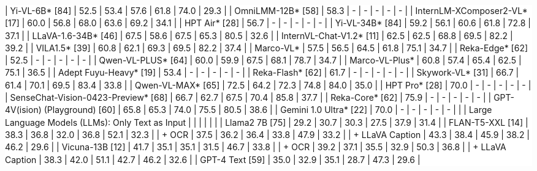 | Yi-VL-6B* [84] | 52.5 | 53.4 | 57.6 | 61.8 | 74.0 | 29.3 |
| OmniLMM-12B* [58] | 58.3 | - | - | - | - | - |
| InternLM-XComposer2-VL* [17] | 60.0 | 56.8 | 68.0 | 63.6 | 69.2 | 34.1 |
| HPT Air* [28] | 56.7 | - | - | - | - | - |
| Yi-VL-34B* [84] | 59.2 | 56.1 | 60.6 | 61.8 | 72.8 | 37.1 |
| LLaVA-1.6-34B* [46] | 67.5 | 58.6 | 67.5 | 65.3 | 80.5 | 32.6 |
| InternVL-Chat-V1.2* [11] | 62.5 | 62.5 | 68.8 | 69.5 | 82.2 | 39.2 |
| VILA1.5* [39] | 60.8 | 62.1 | 69.3 | 69.5 | 82.2 | 37.4 |
| Marco-VL* | 57.5 | 56.5 | 64.5 | 61.8 | 75.1 | 34.7 |
| Reka-Edge* [62] | 52.5 | - | - | - | - | - |
| Qwen-VL-PLUS* [64] | 60.0 | 59.9 | 67.5 | 68.1 | 78.7 | 34.7 |
| Marco-VL-Plus* | 60.8 | 57.4 | 65.4 | 62.5 | 75.1 | 36.5 |
| Adept Fuyu-Heavy* [19] | 53.4 | - | - | - | - | - |
| Reka-Flash* [62] | 61.7 | - | - | - | - | - |
| Skywork-VL* [31] | 66.7 | 61.4 | 70.1 | 69.5 | 83.4 | 33.8 |
| Qwen-VL-MAX* [65] | 72.5 | 64.2 | 72.3 | 74.8 | 84.0 | 35.0 |
| HPT Pro* [28] | 70.0 | - | - | - | - | - |
| SenseChat-Vision-0423-Preview* [68] | 66.7 | 62.7 | 67.5 | 70.4 | 85.8 | 37.7 |
| Reka-Core* [62] | 75.9 | - | - | - | - | - |
| GPT-4V(ision) (Playground) [60] | 65.8 | 65.3 | 74.0 | 75.5 | 80.5 | 38.6 |
| Gemini 1.0 Ultra* [22] | 70.0 | - | - | - | - | - |
| | Large Language Models (LLMs): Only Text as Input | | | | | |
| Llama2 7B [75] | 29.2 | 30.7 | 30.3 | 27.5 | 37.9 | 31.4 |
| FLAN-T5-XXL [14] | 38.3 | 36.8 | 32.0 | 36.8 | 52.1 | 32.3 |
| + OCR | 37.5 | 36.2 | 36.4 | 33.8 | 47.9 | 33.2 |
| + LLaVA Caption | 43.3 | 38.4 | 45.9 | 38.2 | 46.2 | 29.6 |
| Vicuna-13B [12] | 41.7 | 35.1 | 35.1 | 31.5 | 46.7 | 33.8 |
| + OCR | 39.2 | 37.1 | 35.5 | 32.9 | 50.3 | 36.8 |
| + LLaVA Caption | 38.3 | 42.0 | 51.1 | 42.7 | 46.2 | 32.6 |
| GPT-4 Text [59] | 35.0 | 32.9 | 35.1 | 28.7 | 47.3 | 29.6 |
